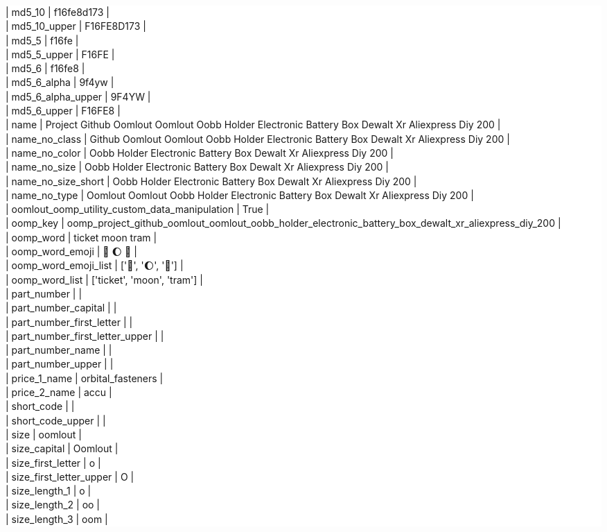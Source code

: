 | md5_10 | f16fe8d173 |  
| md5_10_upper | F16FE8D173 |  
| md5_5 | f16fe |  
| md5_5_upper | F16FE |  
| md5_6 | f16fe8 |  
| md5_6_alpha | 9f4yw |  
| md5_6_alpha_upper | 9F4YW |  
| md5_6_upper | F16FE8 |  
| name | Project Github Oomlout Oomlout Oobb Holder Electronic Battery Box Dewalt Xr Aliexpress Diy 200 |  
| name_no_class | Github Oomlout Oomlout Oobb Holder Electronic Battery Box Dewalt Xr Aliexpress Diy 200 |  
| name_no_color | Oobb Holder Electronic Battery Box Dewalt Xr Aliexpress Diy 200 |  
| name_no_size | Oobb Holder Electronic Battery Box Dewalt Xr Aliexpress Diy 200 |  
| name_no_size_short | Oobb Holder Electronic Battery Box Dewalt Xr Aliexpress Diy 200 |  
| name_no_type | Oomlout Oomlout Oobb Holder Electronic Battery Box Dewalt Xr Aliexpress Diy 200 |  
| oomlout_oomp_utility_custom_data_manipulation | True |  
| oomp_key | oomp_project_github_oomlout_oomlout_oobb_holder_electronic_battery_box_dewalt_xr_aliexpress_diy_200 |  
| oomp_word | ticket moon tram |  
| oomp_word_emoji | :ticket: :moon: :tram: |  
| oomp_word_emoji_list | [':ticket:', ':moon:', ':tram:'] |  
| oomp_word_list | ['ticket', 'moon', 'tram'] |  
| part_number |  |  
| part_number_capital |  |  
| part_number_first_letter |  |  
| part_number_first_letter_upper |  |  
| part_number_name |  |  
| part_number_upper |  |  
| price_1_name | orbital_fasteners |  
| price_2_name | accu |  
| short_code |  |  
| short_code_upper |  |  
| size | oomlout |  
| size_capital | Oomlout |  
| size_first_letter | o |  
| size_first_letter_upper | O |  
| size_length_1 | o |  
| size_length_2 | oo |  
| size_length_3 | oom |  